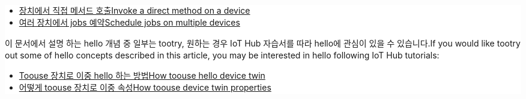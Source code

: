 * <span data-ttu-id="6d9a5-276">[장치에서 직접 메서드 호출][lnk-methods]</span><span class="sxs-lookup"><span data-stu-id="6d9a5-276">[Invoke a direct method on a device][lnk-methods]</span></span>
* <span data-ttu-id="6d9a5-277">[여러 장치에서 jobs 예약][lnk-jobs]</span><span class="sxs-lookup"><span data-stu-id="6d9a5-277">[Schedule jobs on multiple devices][lnk-jobs]</span></span>

<span data-ttu-id="6d9a5-278">이 문서에서 설명 하는 hello 개념 중 일부는 tootry, 원하는 경우 IoT Hub 자습서를 따라 hello에 관심이 있을 수 있습니다.</span><span class="sxs-lookup"><span data-stu-id="6d9a5-278">If you would like tootry out some of hello concepts described in this article, you may be interested in hello following IoT Hub tutorials:</span></span>

* <span data-ttu-id="6d9a5-279">[Toouse 장치로 이중 hello 하는 방법][lnk-twin-tutorial]</span><span class="sxs-lookup"><span data-stu-id="6d9a5-279">[How toouse hello device twin][lnk-twin-tutorial]</span></span>
* <span data-ttu-id="6d9a5-280">[어떻게 toouse 장치로 이중 속성][lnk-twin-properties]</span><span class="sxs-lookup"><span data-stu-id="6d9a5-280">[How toouse device twin properties][lnk-twin-properties]</span></span>



[lnk-endpoints]: iot-hub-devguide-endpoints.md
[lnk-quotas]: iot-hub-devguide-quotas-throttling.md
[lnk-sdks]: iot-hub-devguide-sdks.md
[lnk-query]: iot-hub-devguide-query-language.md
[lnk-jobs]: iot-hub-devguide-jobs.md
[lnk-identity]: iot-hub-devguide-identity-registry.md
[lnk-d2c]: iot-hub-devguide-messages-d2c.md
[lnk-methods]: iot-hub-devguide-direct-methods.md
[lnk-security]: iot-hub-devguide-security.md
[lnk-c2d-guidance]: iot-hub-devguide-c2d-guidance.md
[lnk-d2c-guidance]: iot-hub-devguide-d2c-guidance.md

[ISO8601]: https://en.wikipedia.org/wiki/ISO_8601
[RFC7232]: https://tools.ietf.org/html/rfc7232
[lnk-devguide-mqtt]: iot-hub-mqtt-support.md

[lnk-devguide-directmethods]: iot-hub-devguide-direct-methods.md
[lnk-devguide-jobs]: iot-hub-devguide-jobs.md
[lnk-twin-tutorial]: iot-hub-node-node-twin-getstarted.md
[lnk-twin-properties]: iot-hub-node-node-twin-how-to-configure.md
[lnk-twin-metadata]: iot-hub-devguide-device-twins.md#device-twin-metadata
[lnk-concurrency]: iot-hub-devguide-device-twins.md#optimistic-concurrency
[lnk-reconnection]: iot-hub-devguide-device-twins.md#device-reconnection-flow

[img-twin]: media/iot-hub-devguide-device-twins/twin.png
